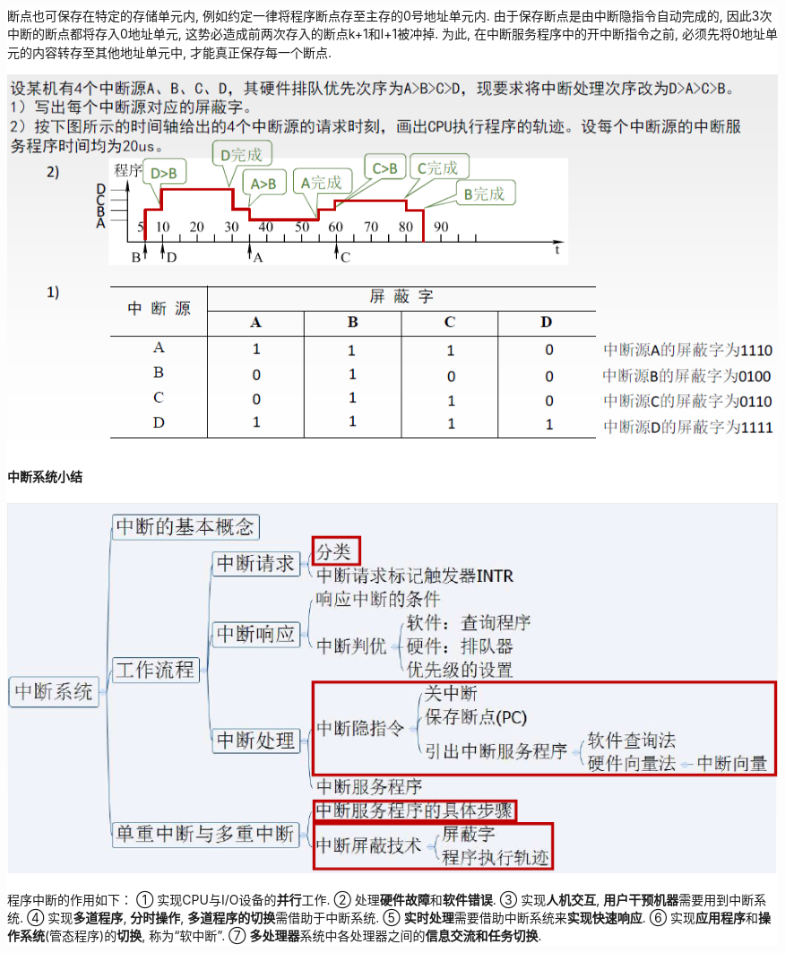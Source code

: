 断点也可保存在特定的存储单元内, 例如约定一律将程序断点存至主存的0号地址单元内. 由于保存断点是由中断隐指令自动完成的, 因此3次中断的断点都将存入0地址单元, 这势必造成前两次存入的断点k+1和l+1被冲掉. 为此, 在中断服务程序中的开中断指令之前, 必须先将0地址单元的内容转存至其他地址单元中, 才能真正保存每一个断点.

![1671334939558](CO_IO.assets/1671334939558.png)

#### 中断系统小结

![1671335008192](CO_IO.assets/1671335008192.png)

程序中断的作用如下：
① 实现CPU与I/O设备的**并行**工作.
② 处理**硬件故障**和**软件错误**.
③ 实现**人机交互**, **用户干预机器**需要用到中断系统.
④ 实现**多道程序**, **分时操作**, **多道程序的切换**需借助于中断系统.
⑤ **实时处理**需要借助中断系统来**实现快速响应**.
⑥ 实现**应用程序**和**操作系统**(管态程序)的**切换**, 称为“软中断”.
⑦ **多处理器**系统中各处理器之间的**信息交流和任务切换**.
